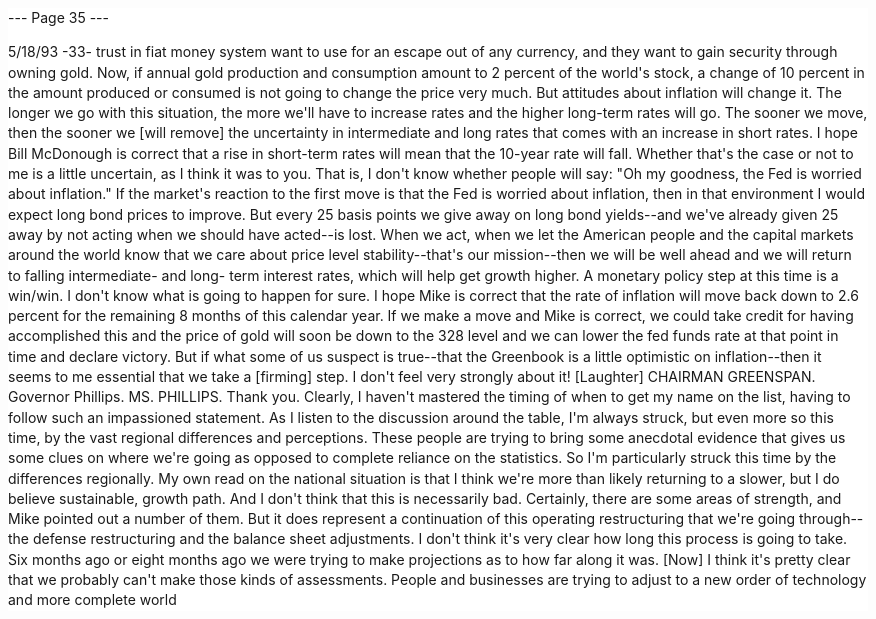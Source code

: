 --- Page 35 ---

5/18/93 -33-
trust in fiat money system want to use for an escape out of any
currency, and they want to gain security through owning gold. Now, if
annual gold production and consumption amount to 2 percent of the
world's stock, a change of 10 percent in the amount produced or
consumed is not going to change the price very much. But attitudes
about inflation will change it.
The longer we go with this situation, the more we'll have to
increase rates and the higher long-term rates will go. The sooner we
move, then the sooner we [will remove] the uncertainty in intermediate
and long rates that comes with an increase in short rates. I hope
Bill McDonough is correct that a rise in short-term rates will mean
that the 10-year rate will fall. Whether that's the case or not to me
is a little uncertain, as I think it was to you. That is, I don't
know whether people will say: "Oh my goodness, the Fed is worried
about inflation." If the market's reaction to the first move is that
the Fed is worried about inflation, then in that environment I would
expect long bond prices to improve. But every 25 basis points we give
away on long bond yields--and we've already given 25 away by not
acting when we should have acted--is lost. When we act, when we let
the American people and the capital markets around the world know that
we care about price level stability--that's our mission--then we will
be well ahead and we will return to falling intermediate- and long-
term interest rates, which will help get growth higher. A monetary
policy step at this time is a win/win. I don't know what is going to
happen for sure. I hope Mike is correct that the rate of inflation
will move back down to 2.6 percent for the remaining 8 months of this
calendar year. If we make a move and Mike is correct, we could take
credit for having accomplished this and the price of gold will soon be
down to the 328 level and we can lower the fed funds rate at that
point in time and declare victory. But if what some of us suspect is
true--that the Greenbook is a little optimistic on inflation--then it
seems to me essential that we take a [firming] step. I don't feel
very strongly about it! [Laughter]
CHAIRMAN GREENSPAN. Governor Phillips.
MS. PHILLIPS. Thank you. Clearly, I haven't mastered the
timing of when to get my name on the list, having to follow such an
impassioned statement. As I listen to the discussion around the
table, I'm always struck, but even more so this time, by the vast
regional differences and perceptions. These people are trying to
bring some anecdotal evidence that gives us some clues on where we're
going as opposed to complete reliance on the statistics. So I'm
particularly struck this time by the differences regionally.
My own read on the national situation is that I think we're
more than likely returning to a slower, but I do believe sustainable,
growth path. And I don't think that this is necessarily bad.
Certainly, there are some areas of strength, and Mike pointed out a
number of them. But it does represent a continuation of this
operating restructuring that we're going through--the defense
restructuring and the balance sheet adjustments. I don't think it's
very clear how long this process is going to take. Six months ago or
eight months ago we were trying to make projections as to how far
along it was. [Now] I think it's pretty clear that we probably can't
make those kinds of assessments. People and businesses are trying to
adjust to a new order of technology and more complete world
